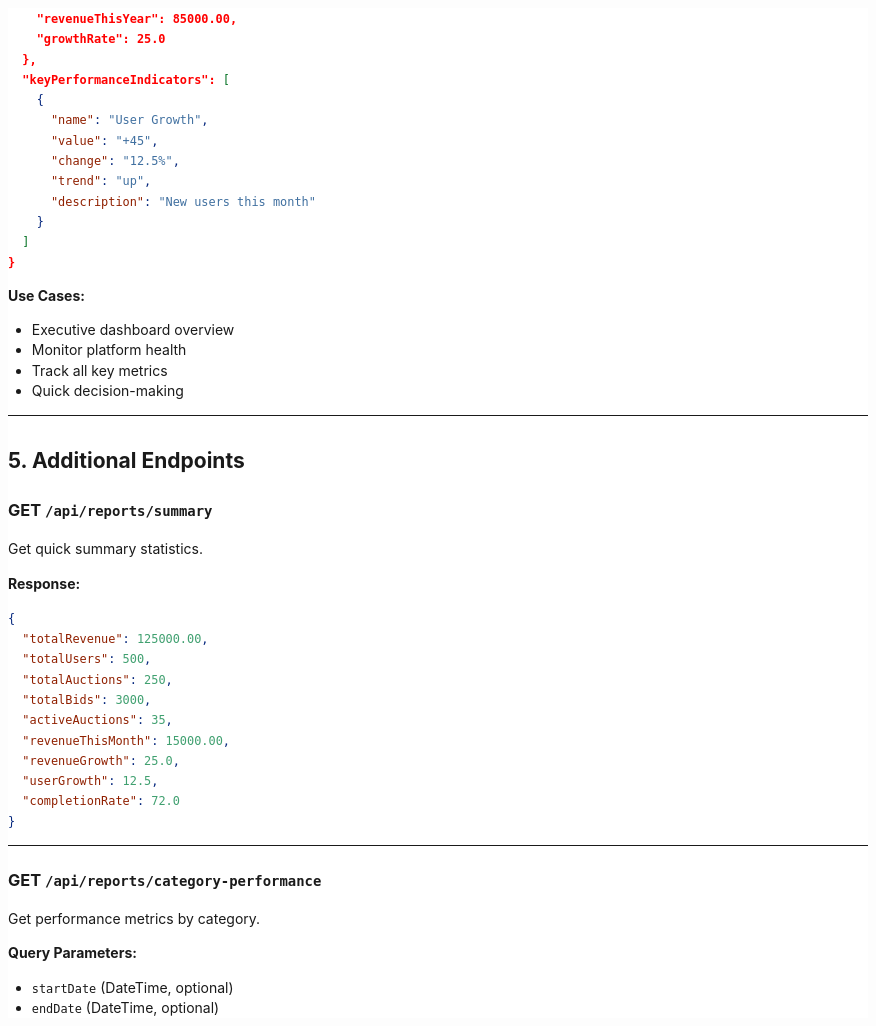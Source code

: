 ```json
    "revenueThisYear": 85000.00,
    "growthRate": 25.0
  },
  "keyPerformanceIndicators": [
    {
      "name": "User Growth",
      "value": "+45",
      "change": "12.5%",
      "trend": "up",
      "description": "New users this month"
    }
  ]
}
```

**Use Cases:**
- Executive dashboard overview
- Monitor platform health
- Track all key metrics
- Quick decision-making

---

## 5. Additional Endpoints

### GET `/api/reports/summary`

Get quick summary statistics.

**Response:**
```json
{
  "totalRevenue": 125000.00,
  "totalUsers": 500,
  "totalAuctions": 250,
  "totalBids": 3000,
  "activeAuctions": 35,
  "revenueThisMonth": 15000.00,
  "revenueGrowth": 25.0,
  "userGrowth": 12.5,
  "completionRate": 72.0
}
```

---

### GET `/api/reports/category-performance`

Get performance metrics by category.

**Query Parameters:**
- `startDate` (DateTime, optional)
- `endDate` (DateTime, optional)
